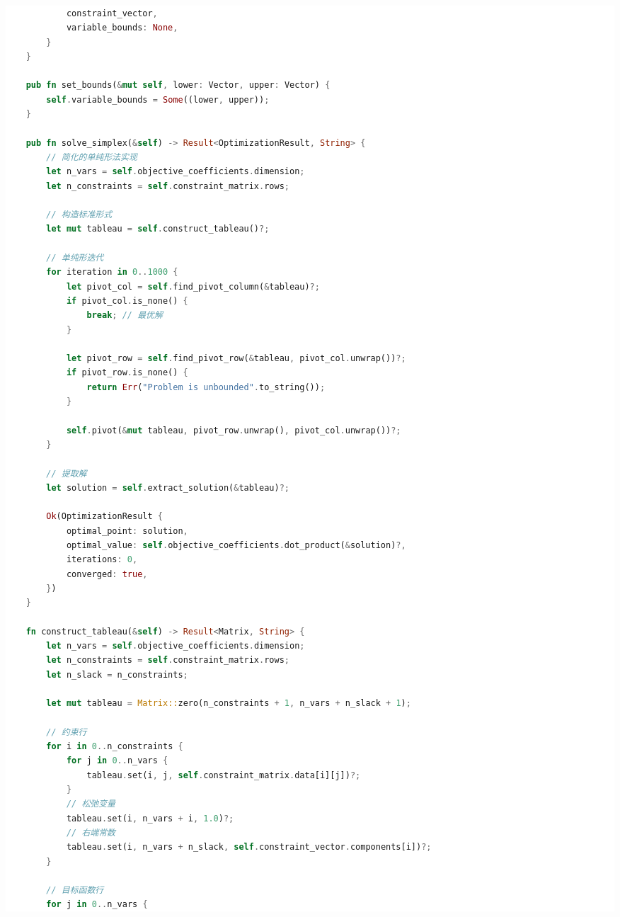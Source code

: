 ```rust
            constraint_vector,
            variable_bounds: None,
        }
    }
    
    pub fn set_bounds(&mut self, lower: Vector, upper: Vector) {
        self.variable_bounds = Some((lower, upper));
    }
    
    pub fn solve_simplex(&self) -> Result<OptimizationResult, String> {
        // 简化的单纯形法实现
        let n_vars = self.objective_coefficients.dimension;
        let n_constraints = self.constraint_matrix.rows;
        
        // 构造标准形式
        let mut tableau = self.construct_tableau()?;
        
        // 单纯形迭代
        for iteration in 0..1000 {
            let pivot_col = self.find_pivot_column(&tableau)?;
            if pivot_col.is_none() {
                break; // 最优解
            }
            
            let pivot_row = self.find_pivot_row(&tableau, pivot_col.unwrap())?;
            if pivot_row.is_none() {
                return Err("Problem is unbounded".to_string());
            }
            
            self.pivot(&mut tableau, pivot_row.unwrap(), pivot_col.unwrap())?;
        }
        
        // 提取解
        let solution = self.extract_solution(&tableau)?;
        
        Ok(OptimizationResult {
            optimal_point: solution,
            optimal_value: self.objective_coefficients.dot_product(&solution)?,
            iterations: 0,
            converged: true,
        })
    }
    
    fn construct_tableau(&self) -> Result<Matrix, String> {
        let n_vars = self.objective_coefficients.dimension;
        let n_constraints = self.constraint_matrix.rows;
        let n_slack = n_constraints;
        
        let mut tableau = Matrix::zero(n_constraints + 1, n_vars + n_slack + 1);
        
        // 约束行
        for i in 0..n_constraints {
            for j in 0..n_vars {
                tableau.set(i, j, self.constraint_matrix.data[i][j])?;
            }
            // 松弛变量
            tableau.set(i, n_vars + i, 1.0)?;
            // 右端常数
            tableau.set(i, n_vars + n_slack, self.constraint_vector.components[i])?;
        }
        
        // 目标函数行
        for j in 0..n_vars {
```
